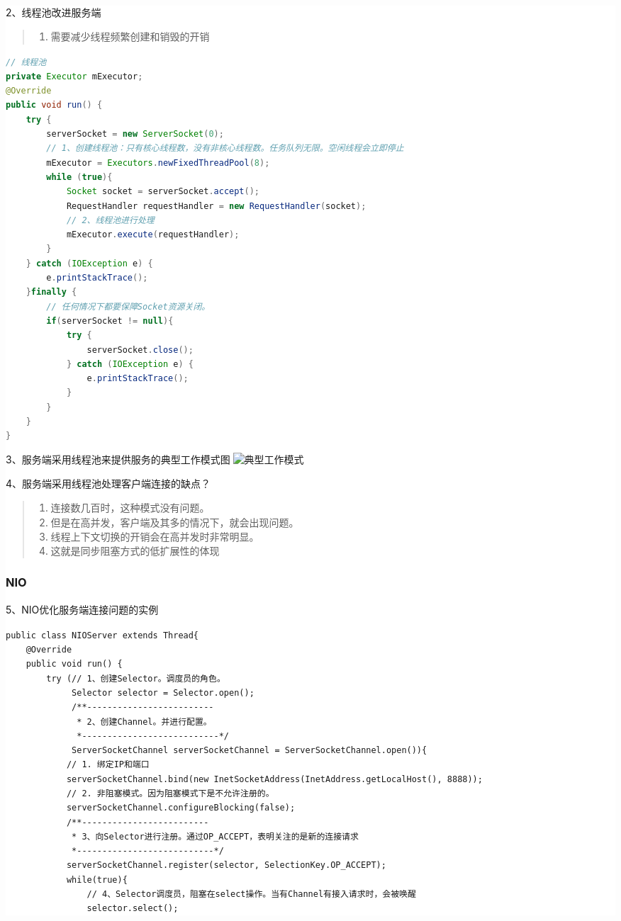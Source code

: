 2、线程池改进服务端
> 1. 需要减少线程频繁创建和销毁的开销
```java
// 线程池
private Executor mExecutor;
@Override
public void run() {
    try {
        serverSocket = new ServerSocket(0);
        // 1、创建线程池：只有核心线程数，没有非核心线程数。任务队列无限。空闲线程会立即停止
        mExecutor = Executors.newFixedThreadPool(8);
        while (true){
            Socket socket = serverSocket.accept();
            RequestHandler requestHandler = new RequestHandler(socket);
            // 2、线程池进行处理
            mExecutor.execute(requestHandler);
        }
    } catch (IOException e) {
        e.printStackTrace();
    }finally {
        // 任何情况下都要保障Socket资源关闭。
        if(serverSocket != null){
            try {
                serverSocket.close();
            } catch (IOException e) {
                e.printStackTrace();
            }
        }
    }
}
```

3、服务端采用线程池来提供服务的典型工作模式图
![典型工作模式](https://static001.geekbang.org/resource/image/da/29/da7e1ecfd3c3ee0263b8892342dbc629.png)

4、服务端采用线程池处理客户端连接的缺点？
> 1. 连接数几百时，这种模式没有问题。
> 1. 但是在高并发，客户端及其多的情况下，就会出现问题。
> 1. 线程上下文切换的开销会在高并发时非常明显。
> 1. 这就是同步阻塞方式的低扩展性的体现

### NIO

5、NIO优化服务端连接问题的实例
```
public class NIOServer extends Thread{
    @Override
    public void run() {
        try (// 1、创建Selector。调度员的角色。
             Selector selector = Selector.open();
             /**-------------------------
              * 2、创建Channel。并进行配置。
              *---------------------------*/
             ServerSocketChannel serverSocketChannel = ServerSocketChannel.open()){
            // 1. 绑定IP和端口
            serverSocketChannel.bind(new InetSocketAddress(InetAddress.getLocalHost(), 8888));
            // 2. 非阻塞模式。因为阻塞模式下是不允许注册的。
            serverSocketChannel.configureBlocking(false);
            /**-------------------------
             * 3、向Selector进行注册。通过OP_ACCEPT，表明关注的是新的连接请求
             *---------------------------*/
            serverSocketChannel.register(selector, SelectionKey.OP_ACCEPT);
            while(true){
                // 4、Selector调度员，阻塞在select操作。当有Channel有接入请求时，会被唤醒
                selector.select();
```